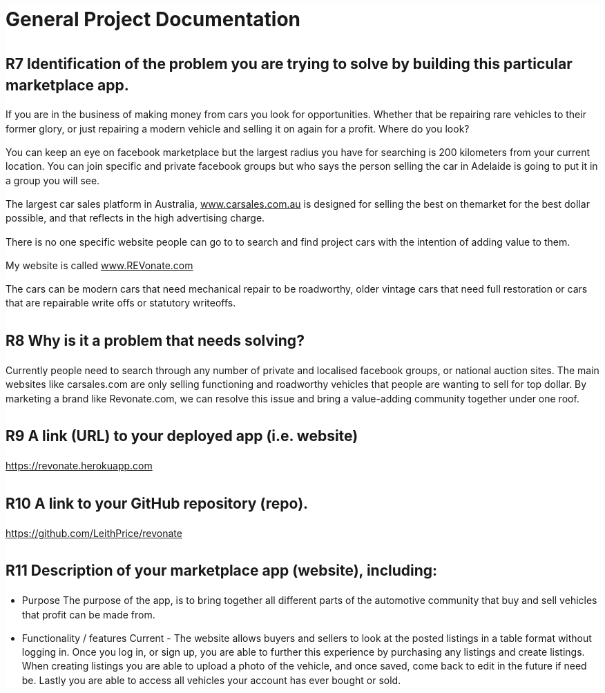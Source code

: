 # General Project Documentation


## R7	Identification of the problem you are trying to solve by building this particular marketplace app.

If you are in the business of making money from cars you look for opportunities. Whether that be repairing rare vehicles to their former glory, or just repairing a modern vehicle and selling it on again for a profit. Where do you look? 

You can keep an eye on facebook marketplace but the largest radius you have for searching is 200 kilometers from your current location.  You can join specific and private facebook groups but who says the person selling the car in Adelaide is going to put it in a group you will see.  

The largest car sales platform in Australia, www.carsales.com.au is designed for selling the best on themarket for the best dollar possible, and that reflects in the high advertising charge.

There is no one specific website people can go to to search and find project cars with the intention of adding value to them.

My website is called www.REVonate.com

The cars can be modern cars that need mechanical repair to be roadworthy, older vintage cars that need full restoration or cars that are repairable write offs or statutory writeoffs.  


## R8	Why is it a problem that needs solving?

Currently people need to search through any number of private and localised facebook groups, or national auction sites. The main websites like carsales.com are only selling functioning and roadworthy vehicles that people are wanting to sell for top dollar. By marketing a brand like Revonate.com, we can resolve this issue and bring a value-adding community together under one roof.

## R9	A link (URL) to your deployed app (i.e. website)

https://revonate.herokuapp.com

## R10	A link to your GitHub repository (repo).

https://github.com/LeithPrice/revonate

## R11	Description of your marketplace app (website), including:
- Purpose
 The purpose of the app, is to bring together all different parts of the automotive community that buy and sell vehicles that profit can be made from. 

- Functionality / features
 Current - The website allows buyers and sellers to look at the posted listings in a table format without logging in. Once you log in, or sign up, you are able to further this experience by purchasing any listings and create listings. When creating listings you are able to upload a photo of the vehicle, and once saved, come back to edit in the future if need be. Lastly you are able to access all vehicles your account has ever bought or sold.
